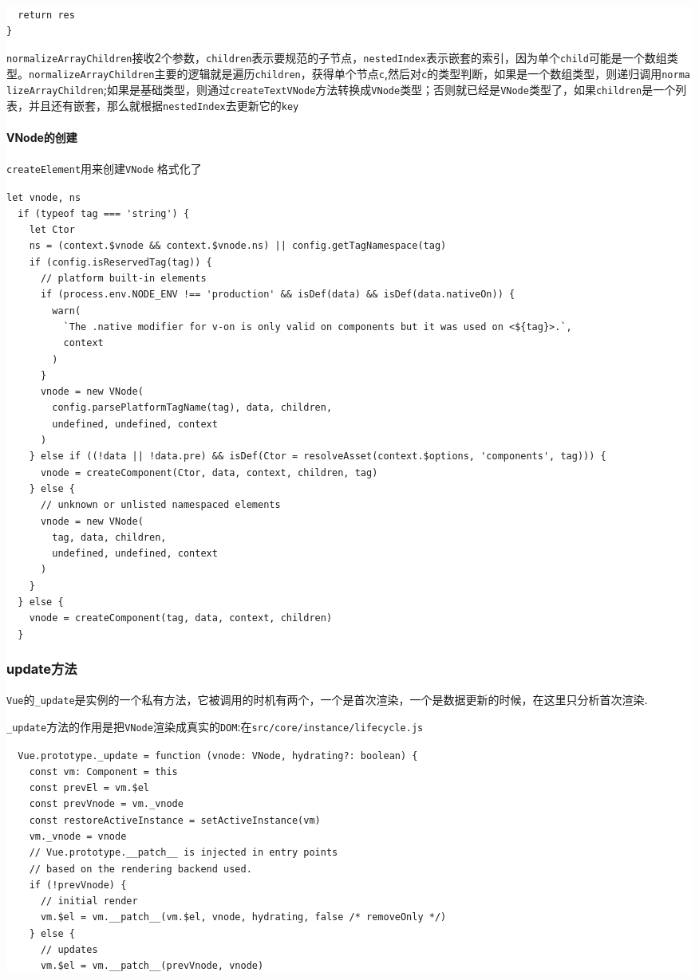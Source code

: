 ```
  return res
}

```
`normalizeArrayChildren`接收2个参数，`children`表示要规范的子节点，`nestedIndex`表示嵌套的索引，因为单个`child`可能是一个数组类型。`normalizeArrayChildren`主要的逻辑就是遍历`children`，获得单个节点`c`,然后对`c`的类型判断，如果是一个数组类型，则递归调用`normalizeArrayChildren`;如果是基础类型，则通过`createTextVNode`方法转换成`VNode`类型；否则就已经是`VNode`类型了，如果`children`是一个列表，并且还有嵌套，那么就根据`nestedIndex`去更新它的`key`


#### VNode的创建
`createElement`用来创建`VNode`
格式化了
```
let vnode, ns
  if (typeof tag === 'string') {
    let Ctor
    ns = (context.$vnode && context.$vnode.ns) || config.getTagNamespace(tag)
    if (config.isReservedTag(tag)) {
      // platform built-in elements
      if (process.env.NODE_ENV !== 'production' && isDef(data) && isDef(data.nativeOn)) {
        warn(
          `The .native modifier for v-on is only valid on components but it was used on <${tag}>.`,
          context
        )
      }
      vnode = new VNode(
        config.parsePlatformTagName(tag), data, children,
        undefined, undefined, context
      )
    } else if ((!data || !data.pre) && isDef(Ctor = resolveAsset(context.$options, 'components', tag))) {
      vnode = createComponent(Ctor, data, context, children, tag)
    } else {
      // unknown or unlisted namespaced elements
      vnode = new VNode(
        tag, data, children,
        undefined, undefined, context
      )
    }
  } else {
    vnode = createComponent(tag, data, context, children)
  }
```

### update方法
`Vue`的`_update`是实例的一个私有方法，它被调用的时机有两个，一个是首次渲染，一个是数据更新的时候，在这里只分析首次渲染.

`_update`方法的作用是把`VNode`渲染成真实的`DOM`:在`src/core/instance/lifecycle.js`

```
  Vue.prototype._update = function (vnode: VNode, hydrating?: boolean) {
    const vm: Component = this
    const prevEl = vm.$el
    const prevVnode = vm._vnode
    const restoreActiveInstance = setActiveInstance(vm)
    vm._vnode = vnode
    // Vue.prototype.__patch__ is injected in entry points
    // based on the rendering backend used.
    if (!prevVnode) {
      // initial render
      vm.$el = vm.__patch__(vm.$el, vnode, hydrating, false /* removeOnly */)
    } else {
      // updates
      vm.$el = vm.__patch__(prevVnode, vnode)
```
